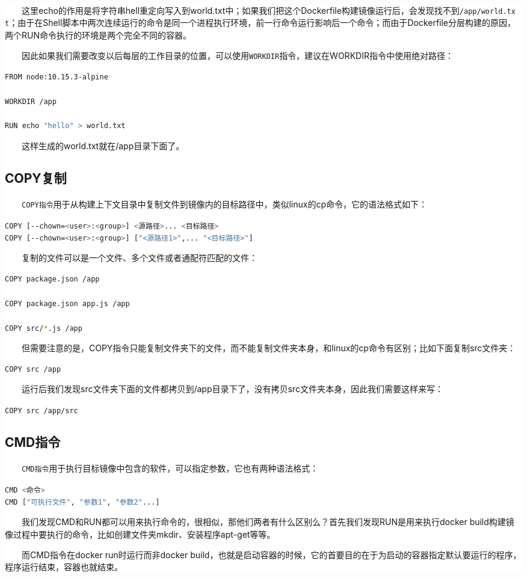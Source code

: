 　　这里echo的作用是将字符串hell重定向写入到world.txt中；如果我们把这个Dockerfile构建镜像运行后，会发现找不到`/app/world.txt`；由于在Shell脚本中两次连续运行的命令是同一个进程执行环境，前一行命令运行影响后一个命令；而由于Dockerfile分层构建的原因，两个RUN命令执行的环境是两个完全不同的容器。

　　因此如果我们需要改变以后每层的工作目录的位置，可以使用`WORKDIR`指令，建议在WORKDIR指令中使用绝对路径：

```bash
FROM node:10.15.3-alpine

WORKDIR /app

RUN echo "hello" > world.txt
```

　　这样生成的world.txt就在/app目录下面了。

## COPY复制

　　`COPY指令`用于从构建上下文目录中复制文件到镜像内的目标路径中，类似linux的cp命令，它的语法格式如下：

```bash
COPY [--chown=<user>:<group>] <源路径>... <目标路径>
COPY [--chown=<user>:<group>] ["<源路径1>",... "<目标路径>"]
```

　　复制的文件可以是一个文件、多个文件或者通配符匹配的文件：

```bash
COPY package.json /app

COPY package.json app.js /app

COPY src/*.js /app
```

　　但需要注意的是，COPY指令只能复制文件夹下的文件，而不能复制文件夹本身，和linux的cp命令有区别；比如下面复制src文件夹：

```bash
COPY src /app
```

　　运行后我们发现src文件夹下面的文件都拷贝到/app目录下了，没有拷贝src文件夹本身，因此我们需要这样来写：

```bash
COPY src /app/src
```

## CMD指令

　　`CMD指令`用于执行目标镜像中包含的软件，可以指定参数，它也有两种语法格式：

```bash
CMD <命令>
CMD ["可执行文件", "参数1", "参数2"...]
```

　　我们发现CMD和RUN都可以用来执行命令的，很相似，那他们两者有什么区别么？首先我们发现RUN是用来执行docker build构建镜像过程中要执行的命令，比如创建文件夹mkdir、安装程序apt-get等等。

　　而CMD指令在docker run时运行而非docker build，也就是启动容器的时候，它的首要目的在于为启动的容器指定默认要运行的程序，程序运行结束，容器也就结束。
